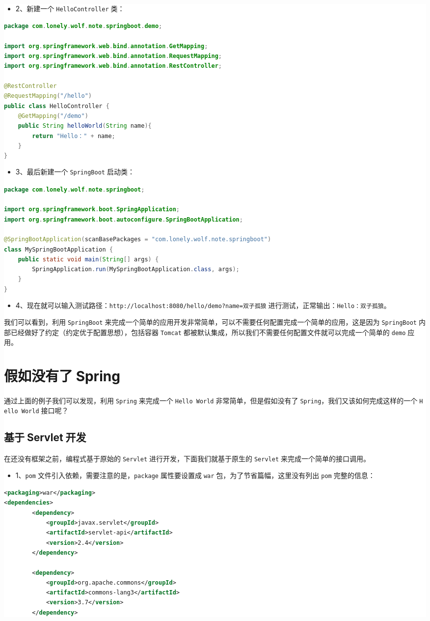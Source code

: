 - 2、新建一个 `HelloController` 类：

```java
package com.lonely.wolf.note.springboot.demo;

import org.springframework.web.bind.annotation.GetMapping;
import org.springframework.web.bind.annotation.RequestMapping;
import org.springframework.web.bind.annotation.RestController;

@RestController
@RequestMapping("/hello")
public class HelloController {
    @GetMapping("/demo")
    public String helloWorld(String name){
        return "Hello：" + name;
    }
}

```

- 3、最后新建一个 `SpringBoot` 启动类：

```java
package com.lonely.wolf.note.springboot;

import org.springframework.boot.SpringApplication;
import org.springframework.boot.autoconfigure.SpringBootApplication;

@SpringBootApplication(scanBasePackages = "com.lonely.wolf.note.springboot")
class MySpringBootApplication {
    public static void main(String[] args) {
        SpringApplication.run(MySpringBootApplication.class, args);
    }
}
```

- 4、现在就可以输入测试路径：`http://localhost:8080/hello/demo?name=双子孤狼` 进行测试，正常输出：`Hello：双子孤狼`。

我们可以看到，利用 `SpringBoot` 来完成一个简单的应用开发非常简单，可以不需要任何配置完成一个简单的应用，这是因为 `SpringBoot` 内部已经做好了约定（约定优于配置思想），包括容器 `Tomcat` 都被默认集成，所以我们不需要任何配置文件就可以完成一个简单的 `demo` 应用。 

# 假如没有了 Spring
通过上面的例子我们可以发现，利用  `Spring`  来完成一个 `Hello World` 非常简单，但是假如没有了 `Spring`，我们又该如何完成这样的一个 `Hello World` 接口呢？

## 基于 Servlet 开发

在还没有框架之前，编程式基于原始的 `Servlet` 进行开发，下面我们就基于原生的 `Servlet` 来完成一个简单的接口调用。

- 1、`pom` 文件引入依赖，需要注意的是，`package` 属性要设置成 `war` 包，为了节省篇幅，这里没有列出 `pom` 完整的信息：

```xml
<packaging>war</packaging> 
<dependencies>
        <dependency>
            <groupId>javax.servlet</groupId>
            <artifactId>servlet-api</artifactId>
            <version>2.4</version>
        </dependency>

        <dependency>
            <groupId>org.apache.commons</groupId>
            <artifactId>commons-lang3</artifactId>
            <version>3.7</version>
        </dependency>

```
